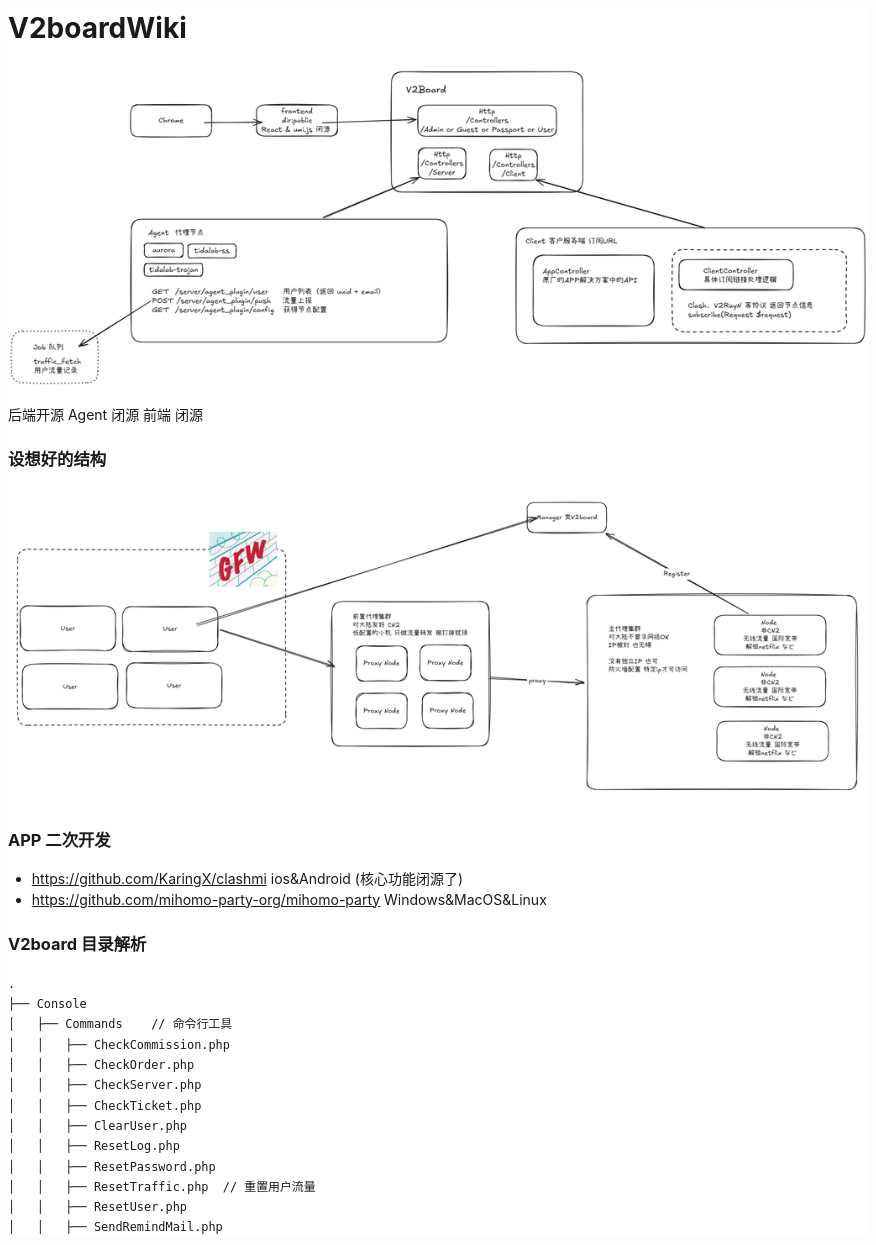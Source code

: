 # V2boardWiki

![基础设计图](./2025-06-05-2005.png)

后端开源 Agent 闭源 前端 闭源

### 设想好的结构

![v2board](./7be025ee-1143-44b3-a60a-cfb35de9ed63.png)

### APP 二次开发

- https://github.com/KaringX/clashmi      ios&Android   (核心功能闭源了)
- https://github.com/mihomo-party-org/mihomo-party    Windows&MacOS&Linux

### V2board 目录解析
``` 
.
├── Console
│   ├── Commands    // 命令行工具
│   │   ├── CheckCommission.php
│   │   ├── CheckOrder.php
│   │   ├── CheckServer.php
│   │   ├── CheckTicket.php
│   │   ├── ClearUser.php
│   │   ├── ResetLog.php
│   │   ├── ResetPassword.php
│   │   ├── ResetTraffic.php  // 重置用户流量
│   │   ├── ResetUser.php
│   │   ├── SendRemindMail.php
```